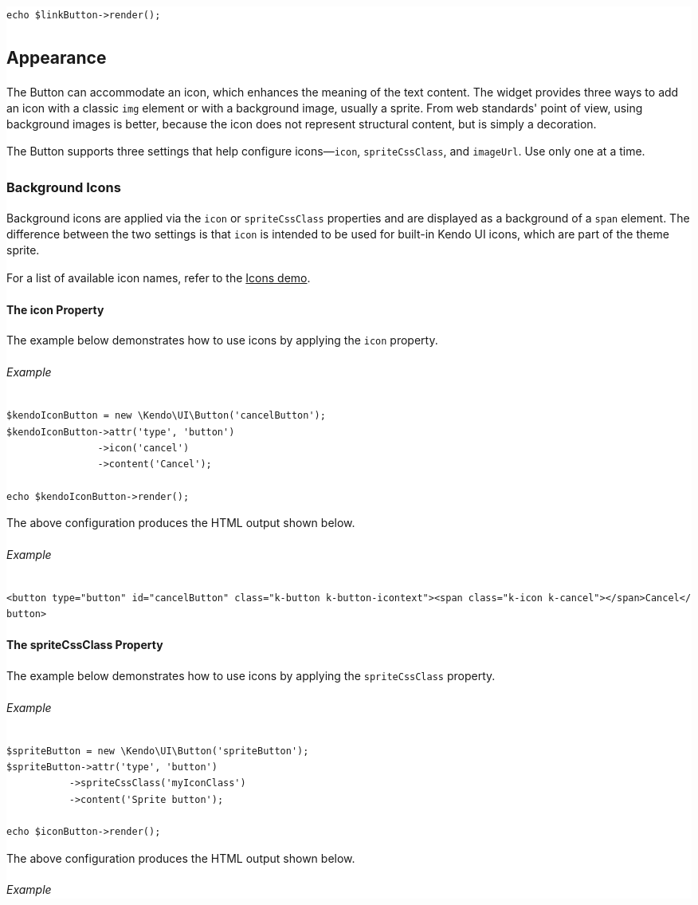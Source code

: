     echo $linkButton->render();

## Appearance

The Button can accommodate an icon, which enhances the meaning of the text content. The widget provides three ways to add an icon with a classic `img` element or with a background image, usually a sprite. From web standards' point of view, using background images is better, because the icon does not represent structural content, but is simply a decoration.

The Button supports three settings that help configure icons&mdash;`icon`, `spriteCssClass`, and `imageUrl`. Use only one at a time.

### Background Icons

Background icons are applied via the `icon` or `spriteCssClass` properties and are displayed as a background of a `span` element. The difference between the two settings is that `icon` is intended to be used for built-in Kendo UI icons, which are part of the theme sprite.

For a list of available icon names, refer to the [Icons demo](http://demos.telerik.com/kendo-ui/web/styling/icons.html).

#### The icon Property

The example below demonstrates how to use icons by applying the `icon` property.

###### Example

    $kendoIconButton = new \Kendo\UI\Button('cancelButton');
    $kendoIconButton->attr('type', 'button')
                    ->icon('cancel')
                    ->content('Cancel');

    echo $kendoIconButton->render();

The above configuration produces the HTML output shown below.

###### Example

    <button type="button" id="cancelButton" class="k-button k-button-icontext"><span class="k-icon k-cancel"></span>Cancel</button>

#### The spriteCssClass Property

The example below demonstrates how to use icons by applying the `spriteCssClass` property.

###### Example

    $spriteButton = new \Kendo\UI\Button('spriteButton');
    $spriteButton->attr('type', 'button')
               ->spriteCssClass('myIconClass')
               ->content('Sprite button');

    echo $iconButton->render();

The above configuration produces the HTML output shown below.

###### Example
